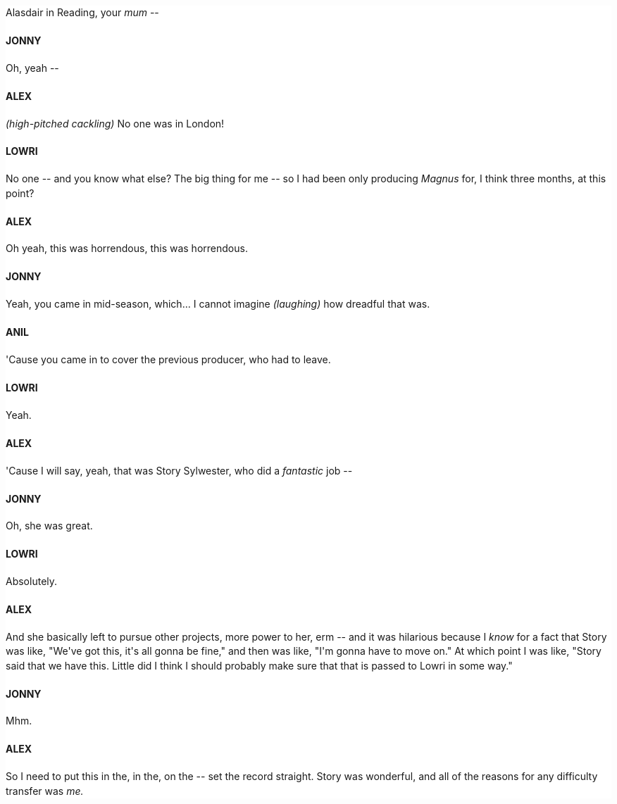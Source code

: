 Alasdair in Reading, your *mum* --

#### JONNY

Oh, yeah --

#### ALEX

_(high-pitched cackling)_ No one was in London!

#### LOWRI

No one -- and you know what else? The big thing for me -- so I had been only producing *Magnus* for, I think three months, at this point?

#### ALEX

Oh yeah, this was horrendous, this was horrendous.

#### JONNY

Yeah, you came in mid-season, which... I cannot imagine _(laughing)_ how dreadful that was.

#### ANIL

'Cause you came in to cover the previous producer, who had to leave.

#### LOWRI

Yeah.

#### ALEX

'Cause I will say, yeah, that was Story Sylwester, who did a *fantastic* job --

#### JONNY

Oh, she was great.

#### LOWRI

Absolutely.

#### ALEX

And she basically left to pursue other projects, more power to her, erm -- and it was hilarious because I *know* for a fact that Story was like, "We've got this, it's all gonna be fine," and then was like, "I'm gonna have to move on." At which point I was like, "Story said that we have this. Little did I think I should probably make sure that that is passed to Lowri in some way."

#### JONNY

Mhm.

#### ALEX

So I need to put this in the, in the, on the -- set the record straight. Story was wonderful, and all of the reasons for any difficulty transfer was *me.*
